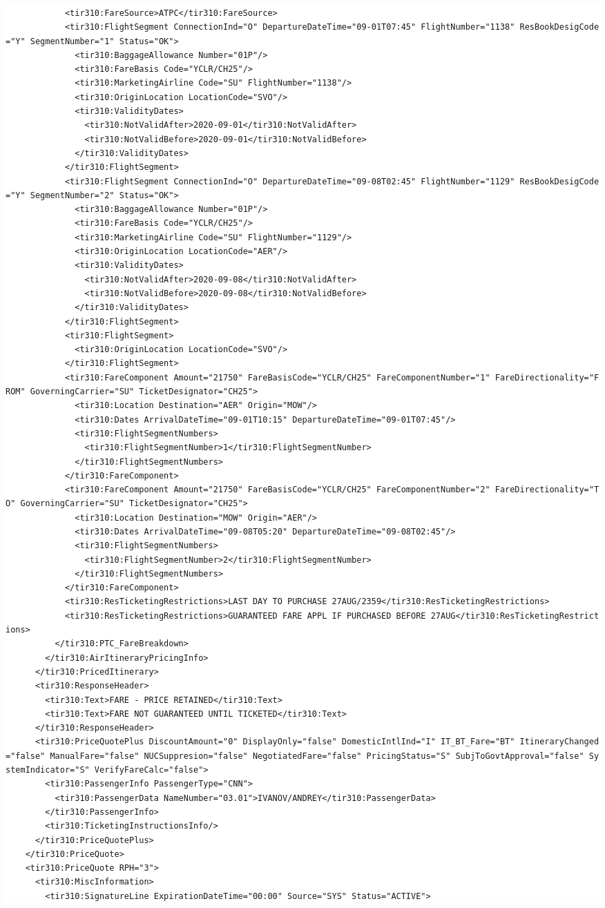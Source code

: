                 <tir310:FareSource>ATPC</tir310:FareSource>
                <tir310:FlightSegment ConnectionInd="O" DepartureDateTime="09-01T07:45" FlightNumber="1138" ResBookDesigCode="Y" SegmentNumber="1" Status="OK">
                  <tir310:BaggageAllowance Number="01P"/>
                  <tir310:FareBasis Code="YCLR/CH25"/>
                  <tir310:MarketingAirline Code="SU" FlightNumber="1138"/>
                  <tir310:OriginLocation LocationCode="SVO"/>
                  <tir310:ValidityDates>
                    <tir310:NotValidAfter>2020-09-01</tir310:NotValidAfter>
                    <tir310:NotValidBefore>2020-09-01</tir310:NotValidBefore>
                  </tir310:ValidityDates>
                </tir310:FlightSegment>
                <tir310:FlightSegment ConnectionInd="O" DepartureDateTime="09-08T02:45" FlightNumber="1129" ResBookDesigCode="Y" SegmentNumber="2" Status="OK">
                  <tir310:BaggageAllowance Number="01P"/>
                  <tir310:FareBasis Code="YCLR/CH25"/>
                  <tir310:MarketingAirline Code="SU" FlightNumber="1129"/>
                  <tir310:OriginLocation LocationCode="AER"/>
                  <tir310:ValidityDates>
                    <tir310:NotValidAfter>2020-09-08</tir310:NotValidAfter>
                    <tir310:NotValidBefore>2020-09-08</tir310:NotValidBefore>
                  </tir310:ValidityDates>
                </tir310:FlightSegment>
                <tir310:FlightSegment>
                  <tir310:OriginLocation LocationCode="SVO"/>
                </tir310:FlightSegment>
                <tir310:FareComponent Amount="21750" FareBasisCode="YCLR/CH25" FareComponentNumber="1" FareDirectionality="FROM" GoverningCarrier="SU" TicketDesignator="CH25">
                  <tir310:Location Destination="AER" Origin="MOW"/>
                  <tir310:Dates ArrivalDateTime="09-01T10:15" DepartureDateTime="09-01T07:45"/>
                  <tir310:FlightSegmentNumbers>
                    <tir310:FlightSegmentNumber>1</tir310:FlightSegmentNumber>
                  </tir310:FlightSegmentNumbers>
                </tir310:FareComponent>
                <tir310:FareComponent Amount="21750" FareBasisCode="YCLR/CH25" FareComponentNumber="2" FareDirectionality="TO" GoverningCarrier="SU" TicketDesignator="CH25">
                  <tir310:Location Destination="MOW" Origin="AER"/>
                  <tir310:Dates ArrivalDateTime="09-08T05:20" DepartureDateTime="09-08T02:45"/>
                  <tir310:FlightSegmentNumbers>
                    <tir310:FlightSegmentNumber>2</tir310:FlightSegmentNumber>
                  </tir310:FlightSegmentNumbers>
                </tir310:FareComponent>
                <tir310:ResTicketingRestrictions>LAST DAY TO PURCHASE 27AUG/2359</tir310:ResTicketingRestrictions>
                <tir310:ResTicketingRestrictions>GUARANTEED FARE APPL IF PURCHASED BEFORE 27AUG</tir310:ResTicketingRestrictions>
              </tir310:PTC_FareBreakdown>
            </tir310:AirItineraryPricingInfo>
          </tir310:PricedItinerary>
          <tir310:ResponseHeader>
            <tir310:Text>FARE - PRICE RETAINED</tir310:Text>
            <tir310:Text>FARE NOT GUARANTEED UNTIL TICKETED</tir310:Text>
          </tir310:ResponseHeader>
          <tir310:PriceQuotePlus DiscountAmount="0" DisplayOnly="false" DomesticIntlInd="I" IT_BT_Fare="BT" ItineraryChanged="false" ManualFare="false" NUCSuppresion="false" NegotiatedFare="false" PricingStatus="S" SubjToGovtApproval="false" SystemIndicator="S" VerifyFareCalc="false">
            <tir310:PassengerInfo PassengerType="CNN">
              <tir310:PassengerData NameNumber="03.01">IVANOV/ANDREY</tir310:PassengerData>
            </tir310:PassengerInfo>
            <tir310:TicketingInstructionsInfo/>
          </tir310:PriceQuotePlus>
        </tir310:PriceQuote>
        <tir310:PriceQuote RPH="3">
          <tir310:MiscInformation>
            <tir310:SignatureLine ExpirationDateTime="00:00" Source="SYS" Status="ACTIVE">